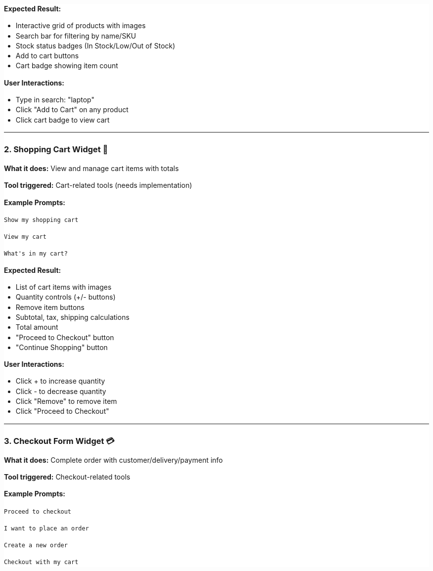 **Expected Result:**
- Interactive grid of products with images
- Search bar for filtering by name/SKU
- Stock status badges (In Stock/Low/Out of Stock)
- Add to cart buttons
- Cart badge showing item count

**User Interactions:**
- Type in search: "laptop"
- Click "Add to Cart" on any product
- Click cart badge to view cart

---

### 2. Shopping Cart Widget 🛒

**What it does:** View and manage cart items with totals

**Tool triggered:** Cart-related tools (needs implementation)

**Example Prompts:**
```
Show my shopping cart
```
```
View my cart
```
```
What's in my cart?
```

**Expected Result:**
- List of cart items with images
- Quantity controls (+/- buttons)
- Remove item buttons
- Subtotal, tax, shipping calculations
- Total amount
- "Proceed to Checkout" button
- "Continue Shopping" button

**User Interactions:**
- Click + to increase quantity
- Click - to decrease quantity
- Click "Remove" to remove item
- Click "Proceed to Checkout"

---

### 3. Checkout Form Widget 💳

**What it does:** Complete order with customer/delivery/payment info

**Tool triggered:** Checkout-related tools

**Example Prompts:**
```
Proceed to checkout
```
```
I want to place an order
```
```
Create a new order
```
```
Checkout with my cart
```
